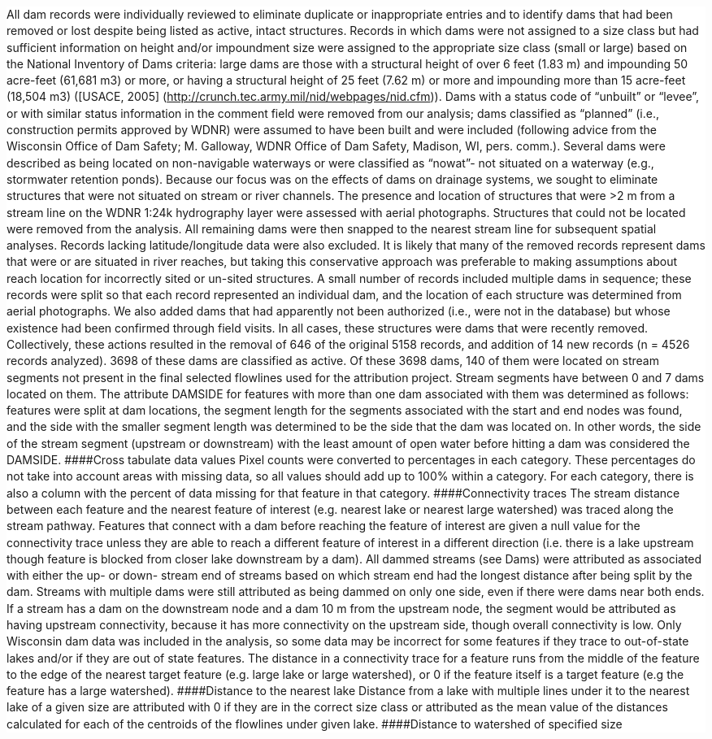 All dam records were individually reviewed to eliminate duplicate or inappropriate entries and to identify dams that had been removed or lost despite being listed as active, intact structures. Records in which dams were not assigned to a size class but had sufficient information on height and/or impoundment size were assigned to the appropriate size class (small or large) based on the National Inventory of Dams criteria: large dams are those with a structural height of over 6 feet (1.83 m) and impounding 50 acre-feet (61,681 m3) or more, or having a structural height of 25 feet (7.62 m) or more and impounding more than 15 acre-feet (18,504 m3) ([USACE, 2005] (http://crunch.tec.army.mil/nid/webpages/nid.cfm)). Dams with a status code of “unbuilt” or “levee”, or with similar status information in the comment field were removed from our analysis; dams classified as “planned” (i.e., construction permits approved by WDNR) were assumed to have been built and were included (following advice from the Wisconsin Office of Dam Safety; M. Galloway, WDNR Office of Dam Safety, Madison, WI, pers. comm.). Several dams were described as being located on non-navigable waterways or were classified as “nowat”- not situated on a waterway (e.g., stormwater retention ponds). Because our focus was on the effects of dams on drainage systems, we sought to eliminate structures that were not situated on stream or river channels. The presence and location of structures that were >2 m from a stream line on the WDNR 1:24k hydrography layer were assessed with aerial photographs. Structures that could not be located were removed from the analysis. All remaining dams were then snapped to the nearest stream line for subsequent spatial analyses. Records lacking latitude/longitude data were also excluded. It is likely that many of the removed records represent dams that were or are situated in river reaches, but taking this conservative approach was preferable to making assumptions about reach location for incorrectly sited or un-sited structures. A small number of records included multiple dams in sequence; these records were split so that each record represented an individual dam, and the location of each structure was determined from aerial photographs. We also added dams that had apparently not been authorized (i.e., were not in the database) but whose existence had been confirmed through field visits. In all cases, these structures were dams that were recently removed. Collectively, these actions resulted in the removal of 646 of the original 5158 records, and addition of 14 new records (n = 4526 records analyzed). 3698 of these dams are classified as active.
Of these 3698 dams, 140 of them were located on stream segments not present in the final selected flowlines used for the attribution project. Stream segments have between 0 and 7 dams located on them. The attribute DAMSIDE for features with more than one dam associated with them was determined as follows: features were split at dam locations, the segment length for the segments associated with the start and end nodes was found, and the side with the smaller segment length was determined to be the side that the dam was located on. In other words, the side of the stream segment (upstream or downstream) with the least amount of open water before hitting a dam was considered the DAMSIDE.
####Cross tabulate data values
Pixel counts were converted to percentages in each category. These percentages do not take into account areas with missing data, so all values should add up to 100% within a category. For each category, there is also a column with the percent of data missing for that feature in that category.
####Connectivity traces
The stream distance between each feature and the nearest feature of interest (e.g. nearest  lake or nearest  large watershed) was traced along the stream pathway. Features that connect with a dam before reaching the feature of interest are given a null value for the connectivity trace unless they are able to reach a different feature of interest in a different direction (i.e. there is a lake upstream though feature is blocked from closer lake downstream by a dam). All dammed streams (see Dams) were attributed as associated with either the up- or down- stream end of streams based on which stream end had the longest distance after being split by the dam. Streams with multiple dams were still attributed as being dammed on only one side, even if there were dams near both ends. If a stream has a dam on the downstream node and a dam 10 m from the upstream node, the segment would be attributed as having upstream connectivity, because it has more connectivity on the upstream side, though overall connectivity is low. Only Wisconsin dam data was included in the analysis, so some data may be incorrect for some features if they trace to out-of-state lakes and/or if they are out of state features. The distance in a connectivity trace for a feature runs from the middle of the feature to the edge of the nearest target feature (e.g. large lake or large watershed), or 0 if the feature itself is a target feature (e.g the feature has a large watershed).
####Distance to the nearest lake
Distance from a lake with multiple lines under it to the nearest lake of a given size are attributed with 0 if they are in the correct size class or attributed as the mean value of the distances calculated for each of the centroids of the flowlines under given lake.
####Distance to watershed of specified size